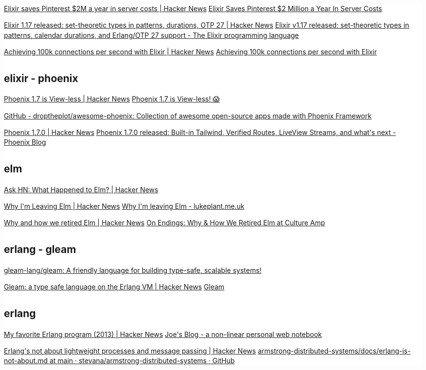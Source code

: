 [Elixir saves Pinterest $2M a year in server costs | Hacker News](https://news.ycombinator.com/item?id=37304851)
[Elixir Saves Pinterest $2 Million a Year In Server Costs](https://paraxial.io/blog/elixir-savings)

[Elixir 1.17 released: set-theoretic types in patterns, durations, OTP 27 | Hacker News](https://news.ycombinator.com/item?id=40656747)
[Elixir v1.17 released: set-theoretic types in patterns, calendar durations, and Erlang/OTP 27 support - The Elixir programming language](https://elixir-lang.org/blog/2024/06/12/elixir-v1-17-0-released/)

[Achieving 100k connections per second with Elixir | Hacker News](https://news.ycombinator.com/item?id=19311750)
[Achieving 100k connections per second with Elixir](https://stressgrid.com/blog/100k_cps_with_elixir/)

## elixir - phoenix

[Phoenix 1.7 is View-less | Hacker News](https://news.ycombinator.com/item?id=34188461)
[Phoenix 1.7 is View-less! 😱](https://www.germanvelasco.com/blog/phoenix-1-7-is-view-less)

[GitHub - droptheplot/awesome-phoenix: Collection of awesome open-source apps made with Phoenix Framework](https://github.com/droptheplot/awesome-phoenix)

[Phoenix 1.7.0 | Hacker News](https://news.ycombinator.com/item?id=35036637)
[Phoenix 1.7.0 released: Built-in Tailwind, Verified Routes, LiveView Streams, and what's next - Phoenix Blog](https://www.phoenixframework.org/blog/phoenix-1.7-final-released)

## elm

[Ask HN: What Happened to Elm? | Hacker News](https://news.ycombinator.com/item?id=34746161)

[Why I'm Leaving Elm | Hacker News](https://news.ycombinator.com/item?id=22821447)
[Why I'm leaving Elm - lukeplant.me.uk](https://lukeplant.me.uk/blog/posts/why-im-leaving-elm/)

[Why and how we retired Elm | Hacker News](https://news.ycombinator.com/item?id=35495910)
[On Endings: Why & How We Retired Elm at Culture Amp](https://kevinyank.com/posts/on-endings-why-how-we-retired-elm-at-culture-amp/)

## erlang - gleam

[gleam-lang/gleam: A friendly language for building type-safe, scalable systems!](https://github.com/gleam-lang/gleam)

[Gleam: a type safe language on the Erlang VM | Hacker News](https://news.ycombinator.com/item?id=38183454)
[Gleam](https://gleam.run/)

## erlang

[My favorite Erlang program (2013) | Hacker News](https://news.ycombinator.com/item?id=37413908)
[Joe's Blog - a non-linear personal web notebook](https://joearms.github.io/#2013-11-21%20My%20favorite%20Erlang%20Program)

[Erlang's not about lightweight processes and message passing | Hacker News](https://news.ycombinator.com/item?id=34545061)
[armstrong-distributed-systems/docs/erlang-is-not-about.md at main · stevana/armstrong-distributed-systems · GitHub](https://github.com/stevana/armstrong-distributed-systems/blob/main/docs/erlang-is-not-about.md)

